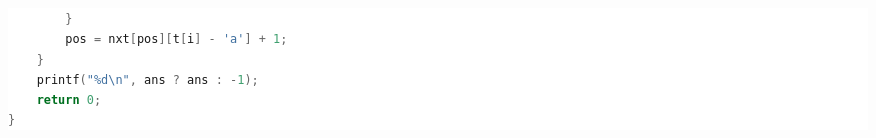 ```cpp
        }
        pos = nxt[pos][t[i] - 'a'] + 1;
    }
    printf("%d\n", ans ? ans : -1);
    return 0;
}
```
